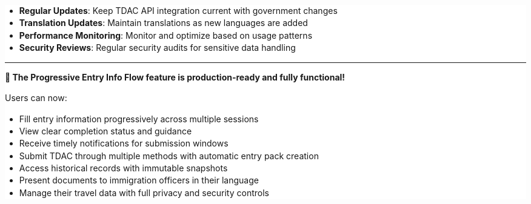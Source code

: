 - **Regular Updates**: Keep TDAC API integration current with government changes
- **Translation Updates**: Maintain translations as new languages are added
- **Performance Monitoring**: Monitor and optimize based on usage patterns
- **Security Reviews**: Regular security audits for sensitive data handling

---

**🎉 The Progressive Entry Info Flow feature is production-ready and fully functional!**

Users can now:
- Fill entry information progressively across multiple sessions
- View clear completion status and guidance
- Receive timely notifications for submission windows
- Submit TDAC through multiple methods with automatic entry pack creation
- Access historical records with immutable snapshots
- Present documents to immigration officers in their language
- Manage their travel data with full privacy and security controls